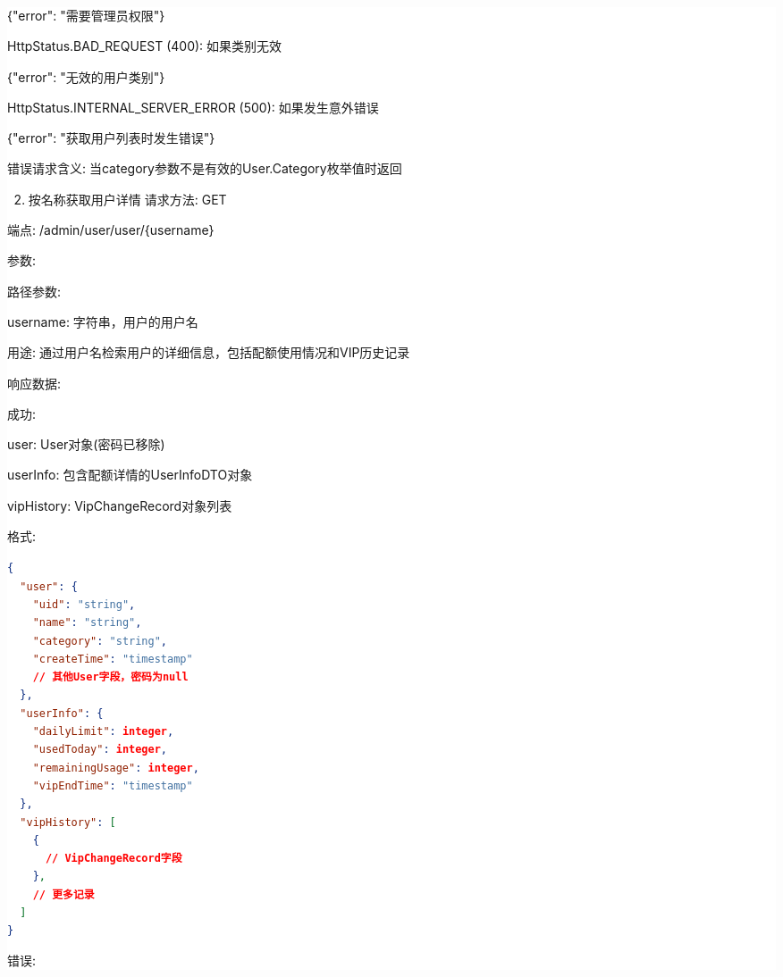 {"error": "需要管理员权限"}

HttpStatus.BAD_REQUEST (400): 如果类别无效

{"error": "无效的用户类别"}

HttpStatus.INTERNAL_SERVER_ERROR (500): 如果发生意外错误

{"error": "获取用户列表时发生错误"}

错误请求含义: 当category参数不是有效的User.Category枚举值时返回

2. 按名称获取用户详情
请求方法: GET

端点: /admin/user/user/{username}

参数:

路径参数:

username: 字符串，用户的用户名

用途: 通过用户名检索用户的详细信息，包括配额使用情况和VIP历史记录

响应数据:

成功:

user: User对象(密码已移除)

userInfo: 包含配额详情的UserInfoDTO对象

vipHistory: VipChangeRecord对象列表

格式:

```json
{
  "user": {
    "uid": "string",
    "name": "string",
    "category": "string",
    "createTime": "timestamp"
    // 其他User字段，密码为null
  },
  "userInfo": {
    "dailyLimit": integer,
    "usedToday": integer,
    "remainingUsage": integer,
    "vipEndTime": "timestamp"
  },
  "vipHistory": [
    {
      // VipChangeRecord字段
    },
    // 更多记录
  ]
}
```
错误:
